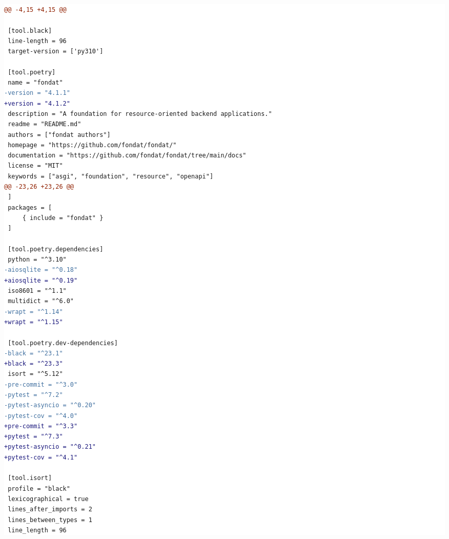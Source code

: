 ```diff
@@ -4,15 +4,15 @@
 
 [tool.black]
 line-length = 96
 target-version = ['py310']
 
 [tool.poetry]
 name = "fondat"
-version = "4.1.1"
+version = "4.1.2"
 description = "A foundation for resource-oriented backend applications."
 readme = "README.md"
 authors = ["fondat authors"]
 homepage = "https://github.com/fondat/fondat/"
 documentation = "https://github.com/fondat/fondat/tree/main/docs"
 license = "MIT"
 keywords = ["asgi", "foundation", "resource", "openapi"]
@@ -23,26 +23,26 @@
 ]
 packages = [
     { include = "fondat" }
 ]
 
 [tool.poetry.dependencies]
 python = "^3.10"
-aiosqlite = "^0.18"
+aiosqlite = "^0.19"
 iso8601 = "^1.1"
 multidict = "^6.0"
-wrapt = "^1.14"
+wrapt = "^1.15"
 
 [tool.poetry.dev-dependencies]
-black = "^23.1"
+black = "^23.3"
 isort = "^5.12"
-pre-commit = "^3.0"
-pytest = "^7.2"
-pytest-asyncio = "^0.20"
-pytest-cov = "^4.0"
+pre-commit = "^3.3"
+pytest = "^7.3"
+pytest-asyncio = "^0.21"
+pytest-cov = "^4.1"
 
 [tool.isort]
 profile = "black"
 lexicographical = true
 lines_after_imports = 2
 lines_between_types = 1
 line_length = 96
```
